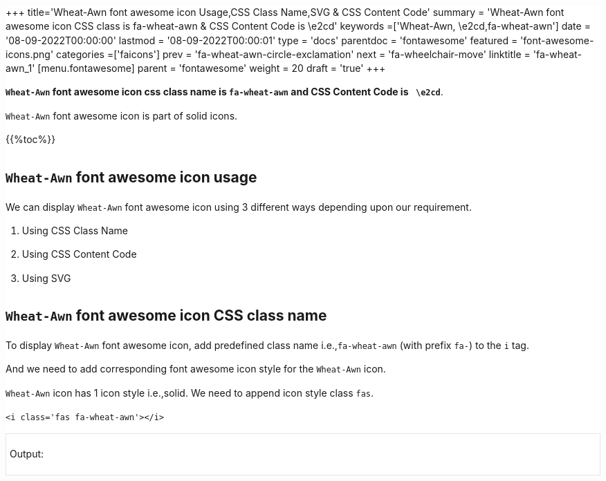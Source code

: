 
+++
title='Wheat-Awn font awesome icon Usage,CSS Class Name,SVG & CSS Content Code'
summary = 'Wheat-Awn font awesome icon CSS class is fa-wheat-awn & CSS Content Code is  \e2cd'
keywords =['Wheat-Awn, \e2cd,fa-wheat-awn']
date = '08-09-2022T00:00:00'
lastmod = '08-09-2022T00:00:01'
type = 'docs'
parentdoc = 'fontawesome'
featured = 'font-awesome-icons.png'
categories =['faicons']
prev = 'fa-wheat-awn-circle-exclamation'
next = 'fa-wheelchair-move'
linktitle = 'fa-wheat-awn_1'
[menu.fontawesome]
parent = 'fontawesome'
weight = 20
draft = 'true'
+++ 

**`Wheat-Awn` font awesome icon css class name is `fa-wheat-awn` and CSS Content Code is ` \e2cd`**.
 

`Wheat-Awn` font awesome icon is part of solid icons. 



{{%toc%}}
## `Wheat-Awn` font awesome icon usage
We can display `Wheat-Awn` font awesome icon using 3 different ways depending upon our requirement.

1. Using CSS Class Name 

2. Using CSS Content Code 

3. Using SVG 



## `Wheat-Awn` font awesome icon CSS class name

To display `Wheat-Awn` font awesome icon, add predefined class name i.e.,`fa-wheat-awn` (with prefix `fa-`) to the `i` tag. 

And we need to add corresponding font awesome icon style for the `Wheat-Awn` icon.


`Wheat-Awn` icon has 1 icon style i.e.,solid. 
 We need to append icon style class `fas`.
```
<i class='fas fa-wheat-awn'></i>

```

<div style='border:1px solid rgba(0,0,0,.1);margin-bottom:10px;padding:5px;'>
<p>Output:</p>
